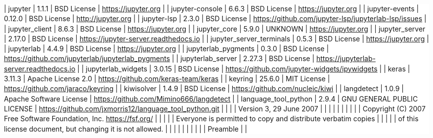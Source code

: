 | jupyter                            | 1.1.1             | BSD License                                                                    | https://jupyter.org                                                                                 |
| jupyter-console                    | 6.6.3             | BSD License                                                                    | https://jupyter.org                                                                                 |
| jupyter-events                     | 0.12.0            | BSD License                                                                    | http://jupyter.org                                                                                  |
| jupyter-lsp                        | 2.3.0             | BSD License                                                                    | https://github.com/jupyter-lsp/jupyterlab-lsp/issues                                                |
| jupyter_client                     | 8.6.3             | BSD License                                                                    | https://jupyter.org                                                                                 |
| jupyter_core                       | 5.9.0             | UNKNOWN                                                                        | https://jupyter.org                                                                                 |
| jupyter_server                     | 2.17.0            | BSD License                                                                    | https://jupyter-server.readthedocs.io                                                               |
| jupyter_server_terminals           | 0.5.3             | BSD License                                                                    | https://jupyter.org                                                                                 |
| jupyterlab                         | 4.4.9             | BSD License                                                                    | https://jupyter.org                                                                                 |
| jupyterlab_pygments                | 0.3.0             | BSD License                                                                    | https://github.com/jupyterlab/jupyterlab_pygments                                                   |
| jupyterlab_server                  | 2.27.3            | BSD License                                                                    | https://jupyterlab-server.readthedocs.io                                                            |
| jupyterlab_widgets                 | 3.0.15            | BSD License                                                                    | https://github.com/jupyter-widgets/ipywidgets                                                       |
| keras                              | 3.11.3            | Apache License 2.0                                                             | https://github.com/keras-team/keras                                                                 |
| keyring                            | 25.6.0            | MIT License                                                                    | https://github.com/jaraco/keyring                                                                   |
| kiwisolver                         | 1.4.9             | BSD License                                                                    | https://github.com/nucleic/kiwi                                                                     |
| langdetect                         | 1.0.9             | Apache Software License                                                        | https://github.com/Mimino666/langdetect                                                             |
| language_tool_python               | 2.9.4             | GNU GENERAL PUBLIC LICENSE                                                     | https://github.com/jxmorris12/language_tool_python.git                                              |
|                                    |                   |                        Version 3, 29 June 2007                                 |                                                                                                     |
|                                    |                   |                                                                                |                                                                                                     |
|                                    |                   |  Copyright (C) 2007 Free Software Foundation, Inc. <https://fsf.org/>          |                                                                                                     |
|                                    |                   |  Everyone is permitted to copy and distribute verbatim copies                  |                                                                                                     |
|                                    |                   |  of this license document, but changing it is not allowed.                     |                                                                                                     |
|                                    |                   |                                                                                |                                                                                                     |
|                                    |                   |                             Preamble                                           |                                                                                                     |